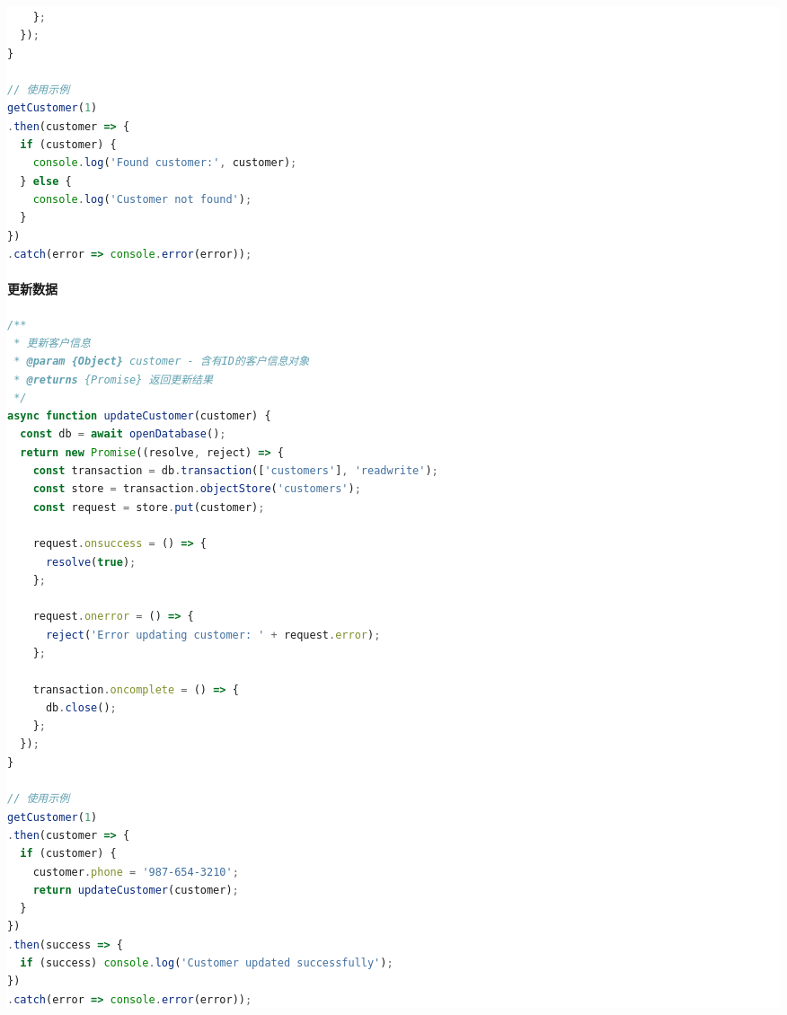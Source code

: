 ```javascript
    };
  });
}

// 使用示例
getCustomer(1)
.then(customer => {
  if (customer) {
    console.log('Found customer:', customer);
  } else {
    console.log('Customer not found');
  }
})
.catch(error => console.error(error));
```

#### 更新数据

```javascript
/**
 * 更新客户信息
 * @param {Object} customer - 含有ID的客户信息对象
 * @returns {Promise} 返回更新结果
 */
async function updateCustomer(customer) {
  const db = await openDatabase();
  return new Promise((resolve, reject) => {
    const transaction = db.transaction(['customers'], 'readwrite');
    const store = transaction.objectStore('customers');
    const request = store.put(customer);
    
    request.onsuccess = () => {
      resolve(true);
    };
    
    request.onerror = () => {
      reject('Error updating customer: ' + request.error);
    };
    
    transaction.oncomplete = () => {
      db.close();
    };
  });
}

// 使用示例
getCustomer(1)
.then(customer => {
  if (customer) {
    customer.phone = '987-654-3210';
    return updateCustomer(customer);
  }
})
.then(success => {
  if (success) console.log('Customer updated successfully');
})
.catch(error => console.error(error));
```
